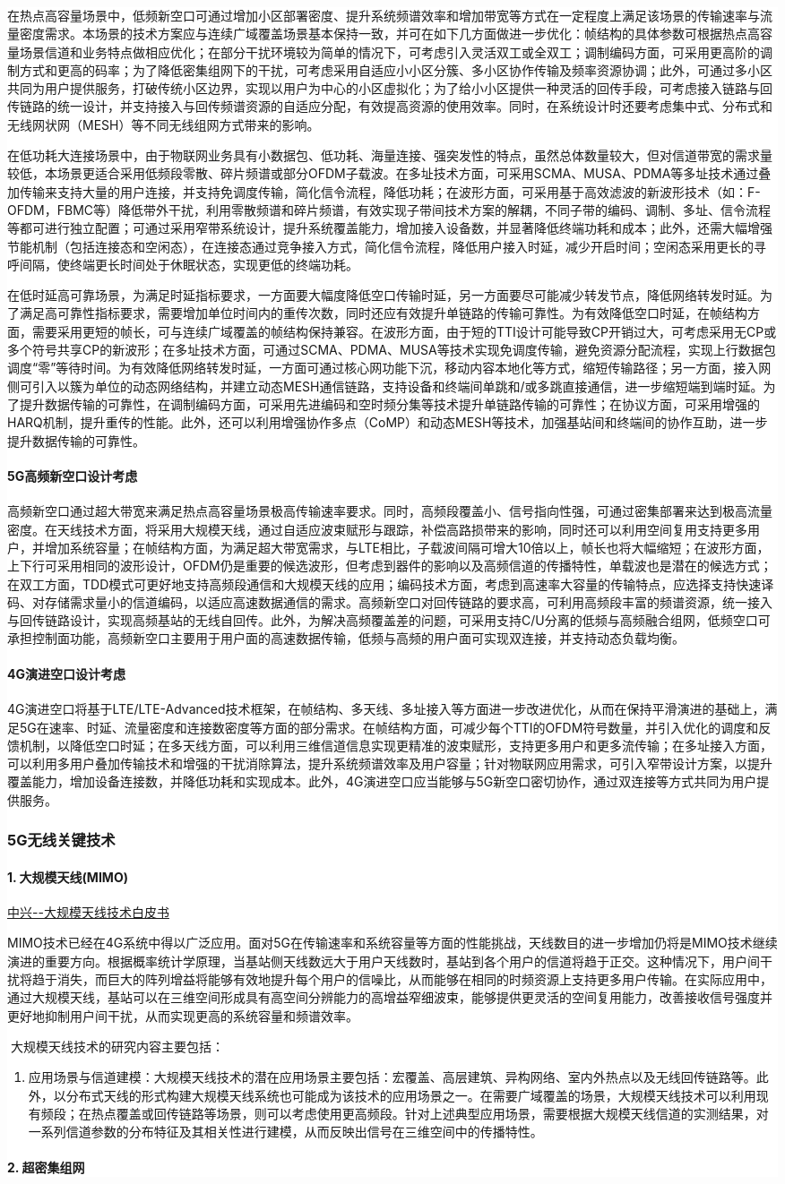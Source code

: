 ​	在热点高容量场景中，低频新空口可通过增加小区部署密度、提升系统频谱效率和增加带宽等方式在一定程度上满足该场景的传输速率与流量密度需求。本场景的技术方案应与连续广域覆盖场景基本保持一致，并可在如下几方面做进一步优化：帧结构的具体参数可根据热点高容量场景信道和业务特点做相应优化；在部分干扰环境较为简单的情况下，可考虑引入灵活双工或全双工；调制编码方面，可采用更高阶的调制方式和更高的码率；为了降低密集组网下的干扰，可考虑采用自适应小小区分簇、多小区协作传输及频率资源协调；此外，可通过多小区共同为用户提供服务，打破传统小区边界，实现以用户为中心的小区虚拟化；为了给小小区提供一种灵活的回传手段，可考虑接入链路与回传链路的统一设计，并支持接入与回传频谱资源的自适应分配，有效提高资源的使用效率。同时，在系统设计时还要考虑集中式、分布式和无线网状网（MESH）等不同无线组网方式带来的影响。

​	在低功耗大连接场景中，由于物联网业务具有小数据包、低功耗、海量连接、强突发性的特点，虽然总体数量较大，但对信道带宽的需求量较低，本场景更适合采用低频段零散、碎片频谱或部分OFDM子载波。在多址技术方面，可采用SCMA、MUSA、PDMA等多址技术通过叠加传输来支持大量的用户连接，并支持免调度传输，简化信令流程，降低功耗；在波形方面，可采用基于高效滤波的新波形技术（如：F-OFDM，FBMC等）降低带外干扰，利用零散频谱和碎片频谱，有效实现子带间技术方案的解耦，不同子带的编码、调制、多址、信令流程等都可进行独立配置；可通过采用窄带系统设计，提升系统覆盖能力，增加接入设备数，并显著降低终端功耗和成本；此外，还需大幅增强节能机制（包括连接态和空闲态），在连接态通过竞争接入方式，简化信令流程，降低用户接入时延，减少开启时间；空闲态采用更长的寻呼间隔，使终端更长时间处于休眠状态，实现更低的终端功耗。

​	在低时延高可靠场景，为满足时延指标要求，一方面要大幅度降低空口传输时延，另一方面要尽可能减少转发节点，降低网络转发时延。为了满足高可靠性指标要求，需要增加单位时间内的重传次数，同时还应有效提升单链路的传输可靠性。为有效降低空口时延，在帧结构方面，需要采用更短的帧长，可与连续广域覆盖的帧结构保持兼容。在波形方面，由于短的TTI设计可能导致CP开销过大，可考虑采用无CP或多个符号共享CP的新波形；在多址技术方面，可通过SCMA、PDMA、MUSA等技术实现免调度传输，避免资源分配流程，实现上行数据包调度“零”等待时间。为有效降低网络转发时延，一方面可通过核心网功能下沉，移动内容本地化等方式，缩短传输路径；另一方面，接入网侧可引入以簇为单位的动态网络结构，并建立动态MESH通信链路，支持设备和终端间单跳和/或多跳直接通信，进一步缩短端到端时延。为了提升数据传输的可靠性，在调制编码方面，可采用先进编码和空时频分集等技术提升单链路传输的可靠性；在协议方面，可采用增强的HARQ机制，提升重传的性能。此外，还可以利用增强协作多点（CoMP）和动态MESH等技术，加强基站间和终端间的协作互助，进一步提升数据传输的可靠性。 



#### 5G高频新空口设计考虑

​	高频新空口通过超大带宽来满足热点高容量场景极高传输速率要求。同时，高频段覆盖小、信号指向性强，可通过密集部署来达到极高流量密度。在天线技术方面，将采用大规模天线，通过自适应波束赋形与跟踪，补偿高路损带来的影响，同时还可以利用空间复用支持更多用户，并增加系统容量；在帧结构方面，为满足超大带宽需求，与LTE相比，子载波间隔可增大10倍以上，帧长也将大幅缩短；在波形方面，上下行可采用相同的波形设计，OFDM仍是重要的候选波形，但考虑到器件的影响以及高频信道的传播特性，单载波也是潜在的候选方式；在双工方面，TDD模式可更好地支持高频段通信和大规模天线的应用；编码技术方面，考虑到高速率大容量的传输特点，应选择支持快速译码、对存储需求量小的信道编码，以适应高速数据通信的需求。高频新空口对回传链路的要求高，可利用高频段丰富的频谱资源，统一接入与回传链路设计，实现高频基站的无线自回传。此外，为解决高频覆盖差的问题，可采用支持C/U分离的低频与高频融合组网，低频空口可承担控制面功能，高频新空口主要用于用户面的高速数据传输，低频与高频的用户面可实现双连接，并支持动态负载均衡。

 

#### 4G演进空口设计考虑

​	4G演进空口将基于LTE/LTE-Advanced技术框架，在帧结构、多天线、多址接入等方面进一步改进优化，从而在保持平滑演进的基础上，满足5G在速率、时延、流量密度和连接数密度等方面的部分需求。在帧结构方面，可减少每个TTI的OFDM符号数量，并引入优化的调度和反馈机制，以降低空口时延；在多天线方面，可以利用三维信道信息实现更精准的波束赋形，支持更多用户和更多流传输；在多址接入方面，可以利用多用户叠加传输技术和增强的干扰消除算法，提升系统频谱效率及用户容量；针对物联网应用需求，可引入窄带设计方案，以提升覆盖能力，增加设备连接数，并降低功耗和实现成本。此外，4G演进空口应当能够与5G新空口密切协作，通过双连接等方式共同为用户提供服务。

### 5G无线关键技术

#### 1. 大规模天线(MIMO)

[中兴--大规模天线技术白皮书](https://max.book118.com/html/2015/1021/27668665.shtm)

​	MIMO技术已经在4G系统中得以广泛应用。面对5G在传输速率和系统容量等方面的性能挑战，天线数目的进一步增加仍将是MIMO技术继续演进的重要方向。根据概率统计学原理，当基站侧天线数远大于用户天线数时，基站到各个用户的信道将趋于正交。这种情况下，用户间干扰将趋于消失，而巨大的阵列增益将能够有效地提升每个用户的信噪比，从而能够在相同的时频资源上支持更多用户传输。在实际应用中，通过大规模天线，基站可以在三维空间形成具有高空间分辨能力的高增益窄细波束，能够提供更灵活的空间复用能力，改善接收信号强度并更好地抑制用户间干扰，从而实现更高的系统容量和频谱效率。

​	大规模天线技术的研究内容主要包括：

1. 应用场景与信道建模：大规模天线技术的潜在应用场景主要包括：宏覆盖、高层建筑、异构网络、室内外热点以及无线回传链路等。此外，以分布式天线的形式构建大规模天线系统也可能成为该技术的应用场景之一。在需要广域覆盖的场景，大规模天线技术可以利用现有频段；在热点覆盖或回传链路等场景，则可以考虑使用更高频段。针对上述典型应用场景，需要根据大规模天线信道的实测结果，对一系列信道参数的分布特征及其相关性进行建模，从而反映出信号在三维空间中的传播特性。




#### 2. 超密集组网
